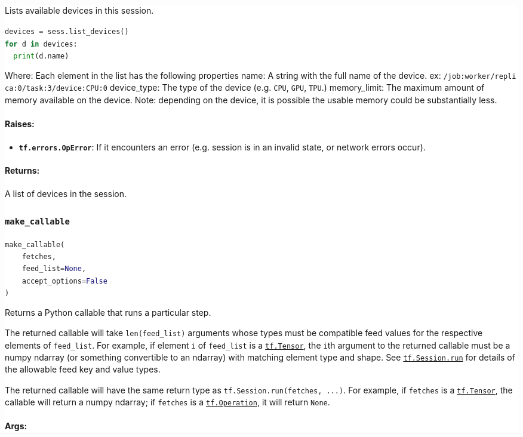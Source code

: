 Lists available devices in this session.

```python
devices = sess.list_devices()
for d in devices:
  print(d.name)
```

Where:
  Each element in the list has the following properties
  name: A string with the full name of the device. ex:
      `/job:worker/replica:0/task:3/device:CPU:0`
  device_type: The type of the device (e.g. `CPU`, `GPU`, `TPU`.)
  memory_limit: The maximum amount of memory available on the device.
      Note: depending on the device, it is possible the usable memory could
      be substantially less.

#### Raises:

* <b>`tf.errors.OpError`</b>: If it encounters an error (e.g. session is in an
  invalid state, or network errors occur).


#### Returns:

A list of devices in the session.

<h3 id="make_callable"><code>make_callable</code></h3>

``` python
make_callable(
    fetches,
    feed_list=None,
    accept_options=False
)
```

Returns a Python callable that runs a particular step.

The returned callable will take `len(feed_list)` arguments whose types
must be compatible feed values for the respective elements of `feed_list`.
For example, if element `i` of `feed_list` is a <a href="../tf/Tensor.md"><code>tf.Tensor</code></a>, the `i`th
argument to the returned callable must be a numpy ndarray (or something
convertible to an ndarray) with matching element type and shape. See
<a href="../tf/InteractiveSession.md#run"><code>tf.Session.run</code></a> for details of the allowable feed key and value types.

The returned callable will have the same return type as
`tf.Session.run(fetches, ...)`. For example, if `fetches` is a <a href="../tf/Tensor.md"><code>tf.Tensor</code></a>,
the callable will return a numpy ndarray; if `fetches` is a <a href="../tf/Operation.md"><code>tf.Operation</code></a>,
it will return `None`.

#### Args:
